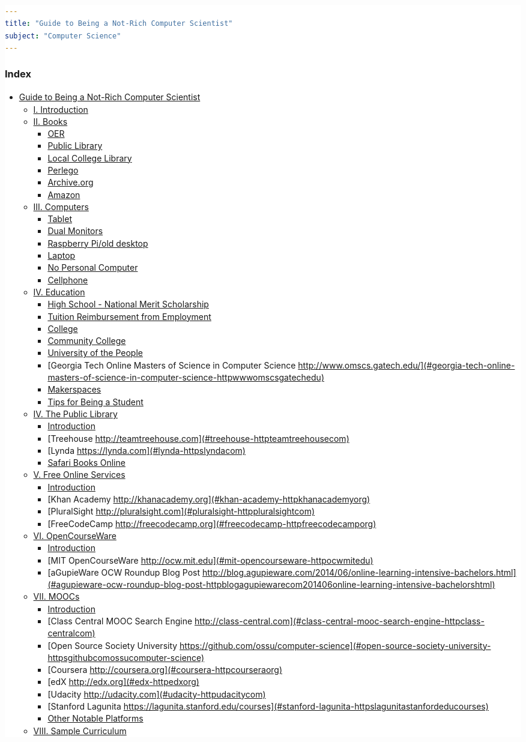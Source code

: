 ```yaml
---
title: "Guide to Being a Not-Rich Computer Scientist"
subject: "Computer Science"
---
```


### Index

- [Guide to Being a Not-Rich Computer Scientist](#guide-to-being-a-not-rich-computer-scientist)
  - [I. Introduction](#i-introduction)
  - [II. Books](#ii-books)
    - [OER](#oer)
    - [Public Library](#public-library)
    - [Local College Library](#local-college-library)
    - [Perlego](#perlego)
    - [Archive.org](#archiveorg)
    - [Amazon](#amazon)
  - [III. Computers](#iii-computers)
    - [Tablet](#tablet)
    - [Dual Monitors](#dual-monitors)
    - [Raspberry Pi/old desktop](#raspberry-piold-desktop)
    - [Laptop](#laptop)
    - [No Personal Computer](#no-personal-computer)
    - [Cellphone](#cellphone)
  - [IV. Education](#iv-education)
    - [High School - National Merit Scholarship](#high-school---national-merit-scholarship)
    - [Tuition Reimbursement from Employment](#tuition-reimbursement-from-employment)
    - [College](#college)
    - [Community College](#community-college)
    - [University of the People](#university-of-the-people)
    - [Georgia Tech Online Masters of Science in Computer Science http://www.omscs.gatech.edu/](#georgia-tech-online-masters-of-science-in-computer-science-httpwwwomscsgatechedu)
    - [Makerspaces](#makerspaces)
    - [Tips for Being a Student](#tips-for-being-a-student)
  - [IV. The Public Library](#iv-the-public-library)
    - [Introduction](#introduction)
    - [Treehouse http://teamtreehouse.com](#treehouse-httpteamtreehousecom)
    - [Lynda https://lynda.com](#lynda-httpslyndacom)
    - [Safari Books Online](#safari-books-online)
  - [V. Free Online Services](#v-free-online-services)
    - [Introduction](#introduction-1)
    - [Khan Academy http://khanacademy.org](#khan-academy-httpkhanacademyorg)
    - [PluralSight http://pluralsight.com](#pluralsight-httppluralsightcom)
    - [FreeCodeCamp http://freecodecamp.org](#freecodecamp-httpfreecodecamporg)
  - [VI. OpenCourseWare](#vi-opencourseware)
    - [Introduction](#introduction-2)
    - [MIT OpenCourseWare http://ocw.mit.edu](#mit-opencourseware-httpocwmitedu)
    - [aGupieWare OCW Roundup Blog Post http://blog.agupieware.com/2014/06/online-learning-intensive-bachelors.html](#agupieware-ocw-roundup-blog-post-httpblogagupiewarecom201406online-learning-intensive-bachelorshtml)
  - [VII. MOOCs](#vii-moocs)
    - [Introduction](#introduction-3)
    - [Class Central MOOC Search Engine http://class-central.com](#class-central-mooc-search-engine-httpclass-centralcom)
    - [Open Source Society University https://github.com/ossu/computer-science](#open-source-society-university-httpsgithubcomossucomputer-science)
    - [Coursera http://coursera.org](#coursera-httpcourseraorg)
    - [edX http://edx.org](#edx-httpedxorg)
    - [Udacity http://udacity.com](#udacity-httpudacitycom)
    - [Stanford Lagunita https://lagunita.stanford.edu/courses](#stanford-lagunita-httpslagunitastanfordeducourses)
    - [Other Notable Platforms](#other-notable-platforms)
  - [VIII. Sample Curriculum](#viii-sample-curriculum)
